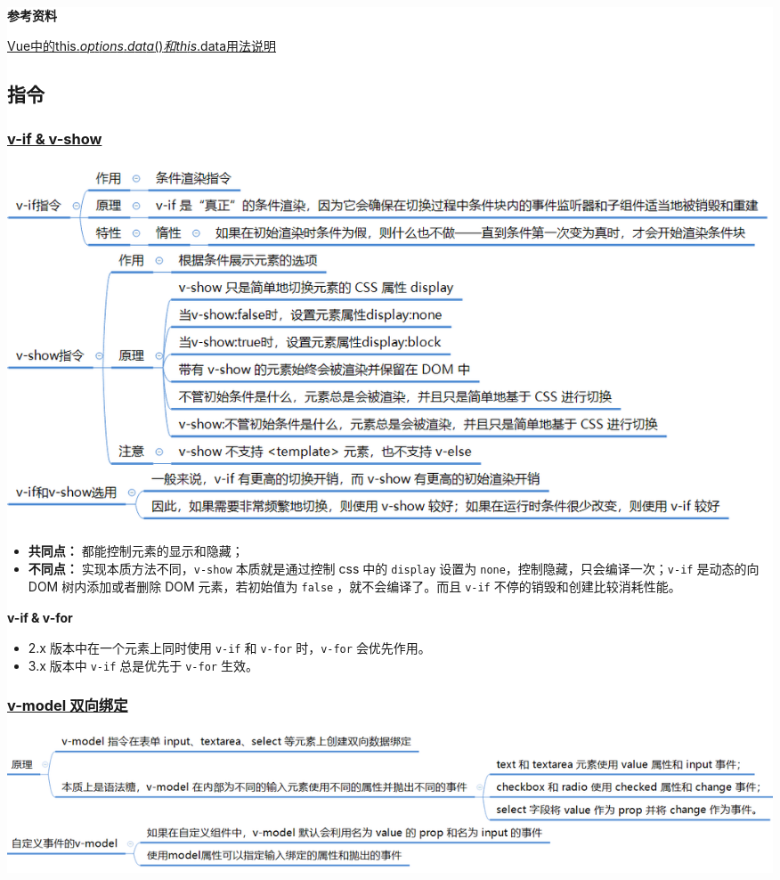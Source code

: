 

**参考资料**

[Vue中的this.$options.data()和this.$data用法说明](https://www.yzlfxy.com/jiaocheng/JavaScript/363285.html)



## 指令

### [v-if & v-show](https://cn.vuejs.org/v2/api/#v-show)	

![](../images/if-show.png)

* **共同点：** 都能控制元素的显示和隐藏；
* **不同点：** 实现本质方法不同，`v-show` 本质就是通过控制 css 中的 `display` 设置为 `none`，控制隐藏，只会编译一次；`v-if` 是动态的向 DOM 树内添加或者删除 DOM 元素，若初始值为 `false` ，就不会编译了。而且 `v-if` 不停的销毁和创建比较消耗性能。

**v-if & v-for**

* 2.x 版本中在一个元素上同时使用 `v-if` 和 `v-for` 时，`v-for` 会优先作用。
* 3.x 版本中 `v-if` 总是优先于 `v-for` 生效。



### [v-model 双向绑定](https://cn.vuejs.org/v2/api/#v-model)

![](../images/v-model2.png)
